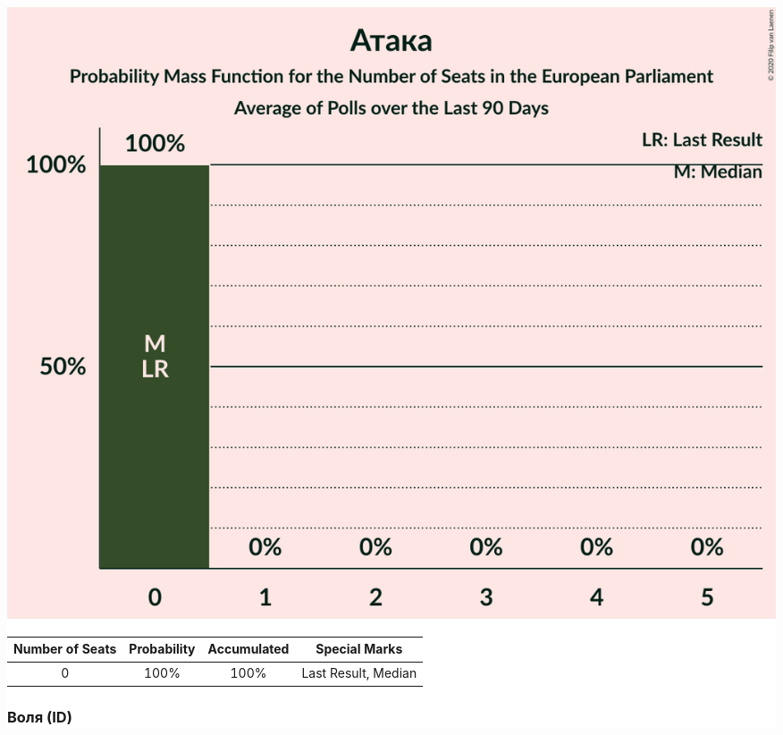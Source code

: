 ![Graph with seats probability mass function not yet produced](average-2020-10-31-coalitions-seats-pmf-атака.png "Seats Probability Mass Function")

| Number of Seats | Probability | Accumulated | Special Marks |
|:---------------:|:-----------:|:-----------:|:-------------:|
| 0 | 100% | 100% | Last Result, Median |

### Воля (ID)
